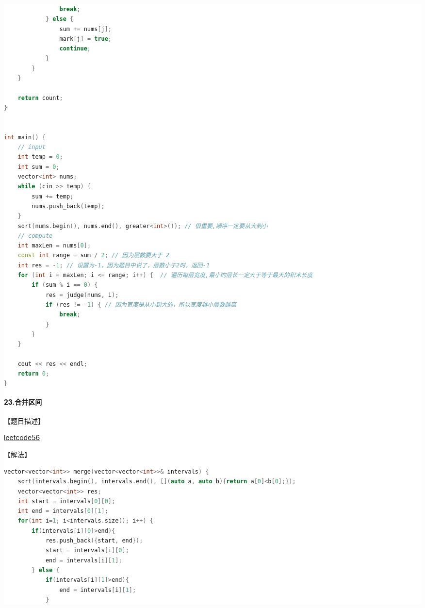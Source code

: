 ```cpp
                break;
            } else {
                sum += nums[j];
                mark[j] = true;
                continue;
            }
        }
    }

    return count;
}


int main() {
    // input
    int temp = 0;
    int sum = 0;
    vector<int> nums;
    while (cin >> temp) {
        sum += temp;
        nums.push_back(temp);
    }
    sort(nums.begin(), nums.end(), greater<int>()); // 很重要,顺序一定要从大到小
    // compute
    int maxLen = nums[0];
    const int range = sum / 2; // 因为层数要大于 2
    int res = -1; // 设置为-1，因为题目中说了，层数小于2时，返回-1
    for (int i = maxLen; i <= range; i++) {  // 遍历每层宽度,最小的层长一定大于等于最大的积木长度
        if (sum % i == 0) {
            res = judge(nums, i);
            if (res != -1) { // 因为宽度是从小到大的，所以宽度越小层数越高
                break;
            }
        }
    }

    cout << res << endl;
    return 0;
}

```

#### 23.合并区间

【题目描述】

[leetcode56](https://leetcode-cn.com/problems/merge-intervals/)

【解法】

```cpp
vector<vector<int>> merge(vector<vector<int>>& intervals) {
    sort(intervals.begin(), intervals.end(), [](auto a, auto b){return a[0]<b[0];});
    vector<vector<int>> res;
    int start = intervals[0][0];
    int end = intervals[0][1];
    for(int i=1; i<intervals.size(); i++) {
        if(intervals[i][0]>end){
            res.push_back({start, end});
            start = intervals[i][0];
            end = intervals[i][1];
        } else {
            if(intervals[i][1]>end){
                end = intervals[i][1];
            }
```